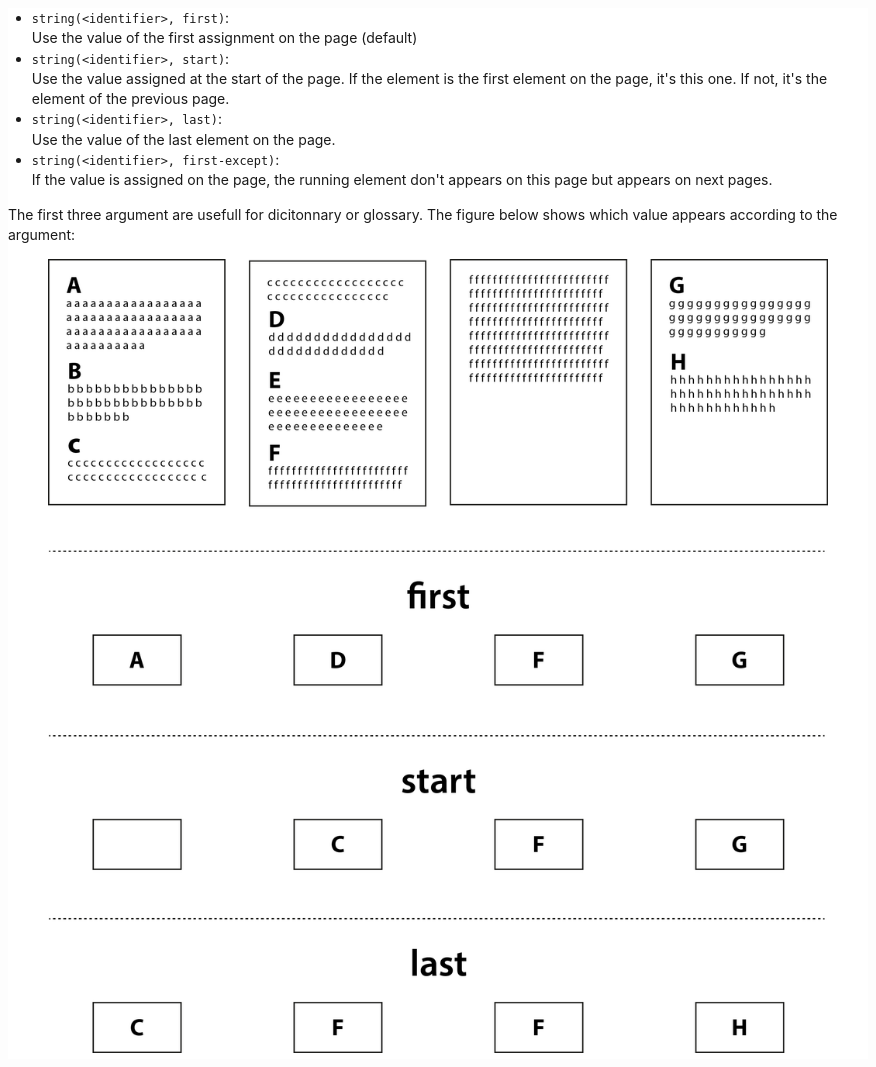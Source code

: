 - `string(<identifier>, first)`: <br> Use the value of the first assignment on the page (default)
- `string(<identifier>, start)`: <br> Use the value assigned at the start of the page. If the element is the first element on the page, it's this one. If not, it's the element of the previous page.
- `string(<identifier>, last)`: <br> Use the value of the last element on the page.
- `string(<identifier>, first-except)`: <br> If the value is assigned on the page, the running element don't appears on this page but appears on next pages.

The first three argument are usefull for dicitonnary or glossary. The figure below shows which value appears according to the argument:

<figure> <img src="/images/string-argument.png"  /></figure>
